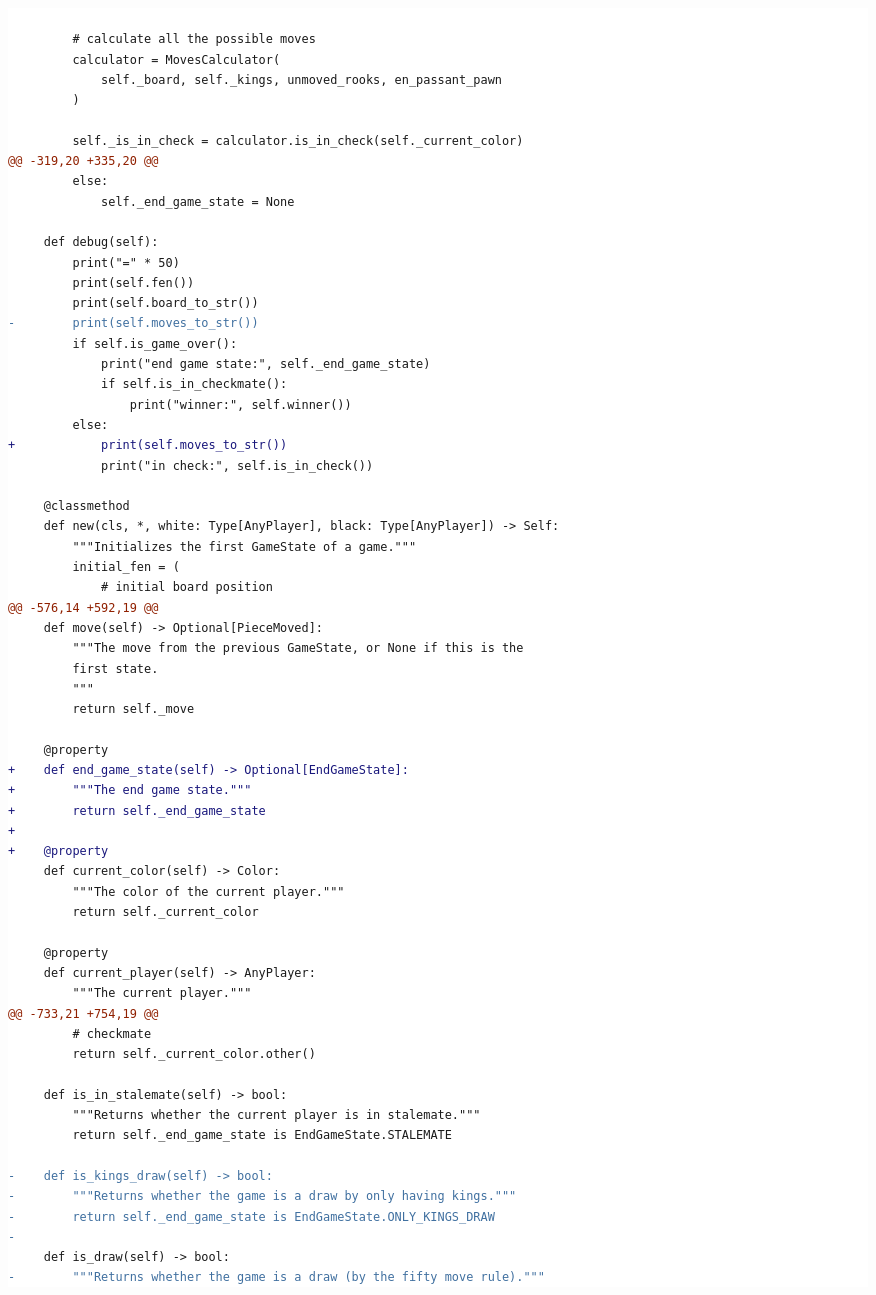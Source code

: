 ```diff
 
         # calculate all the possible moves
         calculator = MovesCalculator(
             self._board, self._kings, unmoved_rooks, en_passant_pawn
         )
 
         self._is_in_check = calculator.is_in_check(self._current_color)
@@ -319,20 +335,20 @@
         else:
             self._end_game_state = None
 
     def debug(self):
         print("=" * 50)
         print(self.fen())
         print(self.board_to_str())
-        print(self.moves_to_str())
         if self.is_game_over():
             print("end game state:", self._end_game_state)
             if self.is_in_checkmate():
                 print("winner:", self.winner())
         else:
+            print(self.moves_to_str())
             print("in check:", self.is_in_check())
 
     @classmethod
     def new(cls, *, white: Type[AnyPlayer], black: Type[AnyPlayer]) -> Self:
         """Initializes the first GameState of a game."""
         initial_fen = (
             # initial board position
@@ -576,14 +592,19 @@
     def move(self) -> Optional[PieceMoved]:
         """The move from the previous GameState, or None if this is the
         first state.
         """
         return self._move
 
     @property
+    def end_game_state(self) -> Optional[EndGameState]:
+        """The end game state."""
+        return self._end_game_state
+
+    @property
     def current_color(self) -> Color:
         """The color of the current player."""
         return self._current_color
 
     @property
     def current_player(self) -> AnyPlayer:
         """The current player."""
@@ -733,21 +754,19 @@
         # checkmate
         return self._current_color.other()
 
     def is_in_stalemate(self) -> bool:
         """Returns whether the current player is in stalemate."""
         return self._end_game_state is EndGameState.STALEMATE
 
-    def is_kings_draw(self) -> bool:
-        """Returns whether the game is a draw by only having kings."""
-        return self._end_game_state is EndGameState.ONLY_KINGS_DRAW
-
     def is_draw(self) -> bool:
-        """Returns whether the game is a draw (by the fifty move rule)."""
```

 [rules]: https://www.chessvariants.com/other.dir/alice.html
 [rules]: https://www.chessvariants.com/other.dir/alice.html